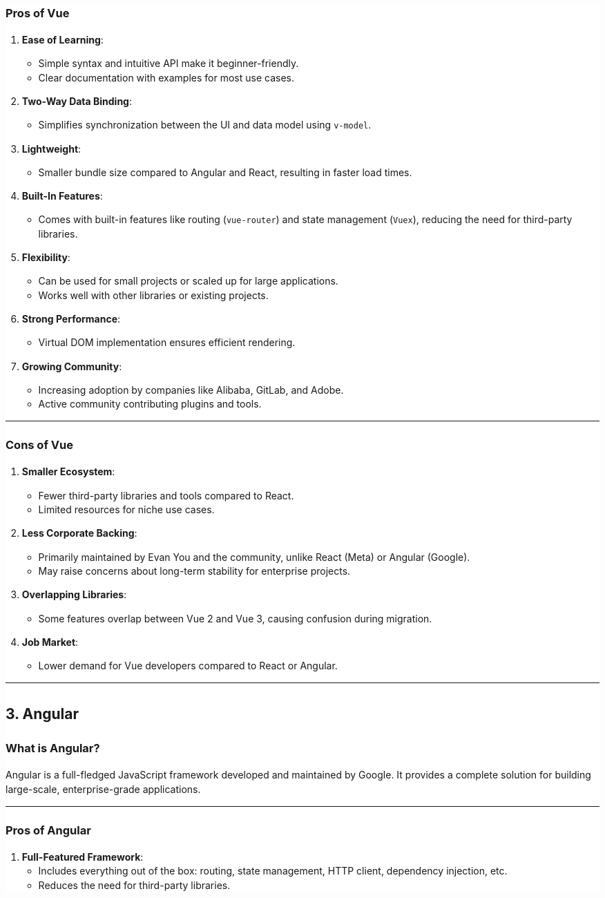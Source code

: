 ### **Pros of Vue**
1. **Ease of Learning**:
   - Simple syntax and intuitive API make it beginner-friendly.
   - Clear documentation with examples for most use cases.

2. **Two-Way Data Binding**:
   - Simplifies synchronization between the UI and data model using `v-model`.

3. **Lightweight**:
   - Smaller bundle size compared to Angular and React, resulting in faster load times.

4. **Built-In Features**:
   - Comes with built-in features like routing (`vue-router`) and state management (`Vuex`), reducing the need for third-party libraries.

5. **Flexibility**:
   - Can be used for small projects or scaled up for large applications.
   - Works well with other libraries or existing projects.

6. **Strong Performance**:
   - Virtual DOM implementation ensures efficient rendering.

7. **Growing Community**:
   - Increasing adoption by companies like Alibaba, GitLab, and Adobe.
   - Active community contributing plugins and tools.

---

### **Cons of Vue**
1. **Smaller Ecosystem**:
   - Fewer third-party libraries and tools compared to React.
   - Limited resources for niche use cases.

2. **Less Corporate Backing**:
   - Primarily maintained by Evan You and the community, unlike React (Meta) or Angular (Google).
   - May raise concerns about long-term stability for enterprise projects.

3. **Overlapping Libraries**:
   - Some features overlap between Vue 2 and Vue 3, causing confusion during migration.

4. **Job Market**:
   - Lower demand for Vue developers compared to React or Angular.

---

## **3. Angular**

### **What is Angular?**
Angular is a full-fledged JavaScript framework developed and maintained by Google. It provides a complete solution for building large-scale, enterprise-grade applications.

---

### **Pros of Angular**
1. **Full-Featured Framework**:
   - Includes everything out of the box: routing, state management, HTTP client, dependency injection, etc.
   - Reduces the need for third-party libraries.
